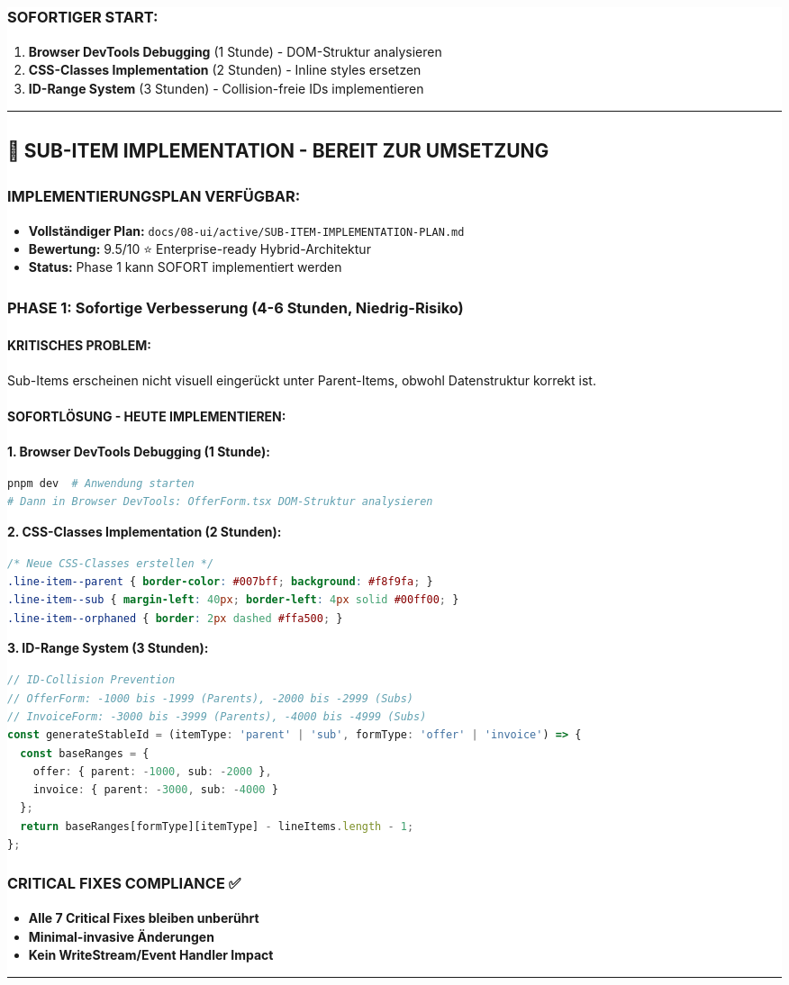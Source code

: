 ### **SOFORTIGER START:**
1. **Browser DevTools Debugging** (1 Stunde) - DOM-Struktur analysieren
2. **CSS-Classes Implementation** (2 Stunden) - Inline styles ersetzen
3. **ID-Range System** (3 Stunden) - Collision-freie IDs implementieren

---

## 🎨 SUB-ITEM IMPLEMENTATION - BEREIT ZUR UMSETZUNG

### IMPLEMENTIERUNGSPLAN VERFÜGBAR:
- **Vollständiger Plan:** `docs/08-ui/active/SUB-ITEM-IMPLEMENTATION-PLAN.md`
- **Bewertung:** 9.5/10 ⭐ Enterprise-ready Hybrid-Architektur
- **Status:** Phase 1 kann SOFORT implementiert werden

### PHASE 1: Sofortige Verbesserung (4-6 Stunden, Niedrig-Risiko)

#### **KRITISCHES PROBLEM:**
Sub-Items erscheinen nicht visuell eingerückt unter Parent-Items, obwohl Datenstruktur korrekt ist.

#### **SOFORTLÖSUNG - HEUTE IMPLEMENTIEREN:**

**1. Browser DevTools Debugging (1 Stunde):**
```powershell
pnpm dev  # Anwendung starten
# Dann in Browser DevTools: OfferForm.tsx DOM-Struktur analysieren
```

**2. CSS-Classes Implementation (2 Stunden):**
```css
/* Neue CSS-Classes erstellen */
.line-item--parent { border-color: #007bff; background: #f8f9fa; }
.line-item--sub { margin-left: 40px; border-left: 4px solid #00ff00; }
.line-item--orphaned { border: 2px dashed #ffa500; }
```

**3. ID-Range System (3 Stunden):**
```typescript
// ID-Collision Prevention
// OfferForm: -1000 bis -1999 (Parents), -2000 bis -2999 (Subs)
// InvoiceForm: -3000 bis -3999 (Parents), -4000 bis -4999 (Subs)
const generateStableId = (itemType: 'parent' | 'sub', formType: 'offer' | 'invoice') => {
  const baseRanges = {
    offer: { parent: -1000, sub: -2000 },
    invoice: { parent: -3000, sub: -4000 }
  };
  return baseRanges[formType][itemType] - lineItems.length - 1;
};
```

### CRITICAL FIXES COMPLIANCE ✅
- **Alle 7 Critical Fixes bleiben unberührt**
- **Minimal-invasive Änderungen**
- **Kein WriteStream/Event Handler Impact**

---